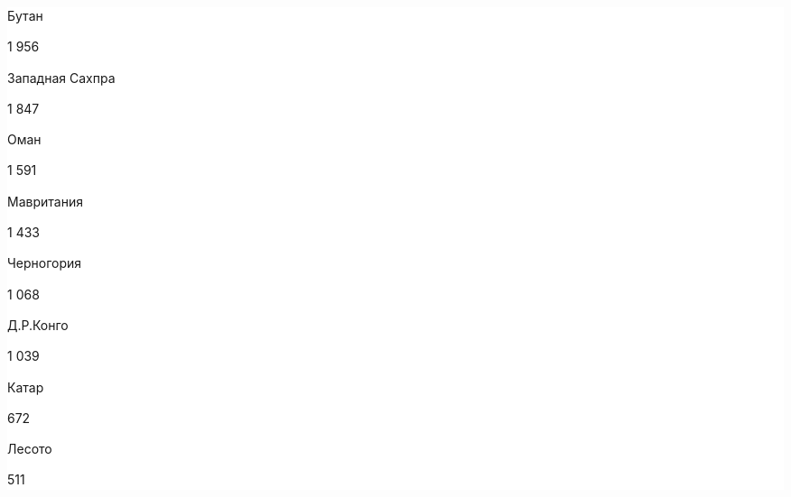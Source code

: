 




Бутан


1 956






Западная Сахпра


1 847






Оман


1 591






Мавритания


1 433






Черногория


1 068






Д.Р.Конго


1 039






Катар


672






Лесото


511
